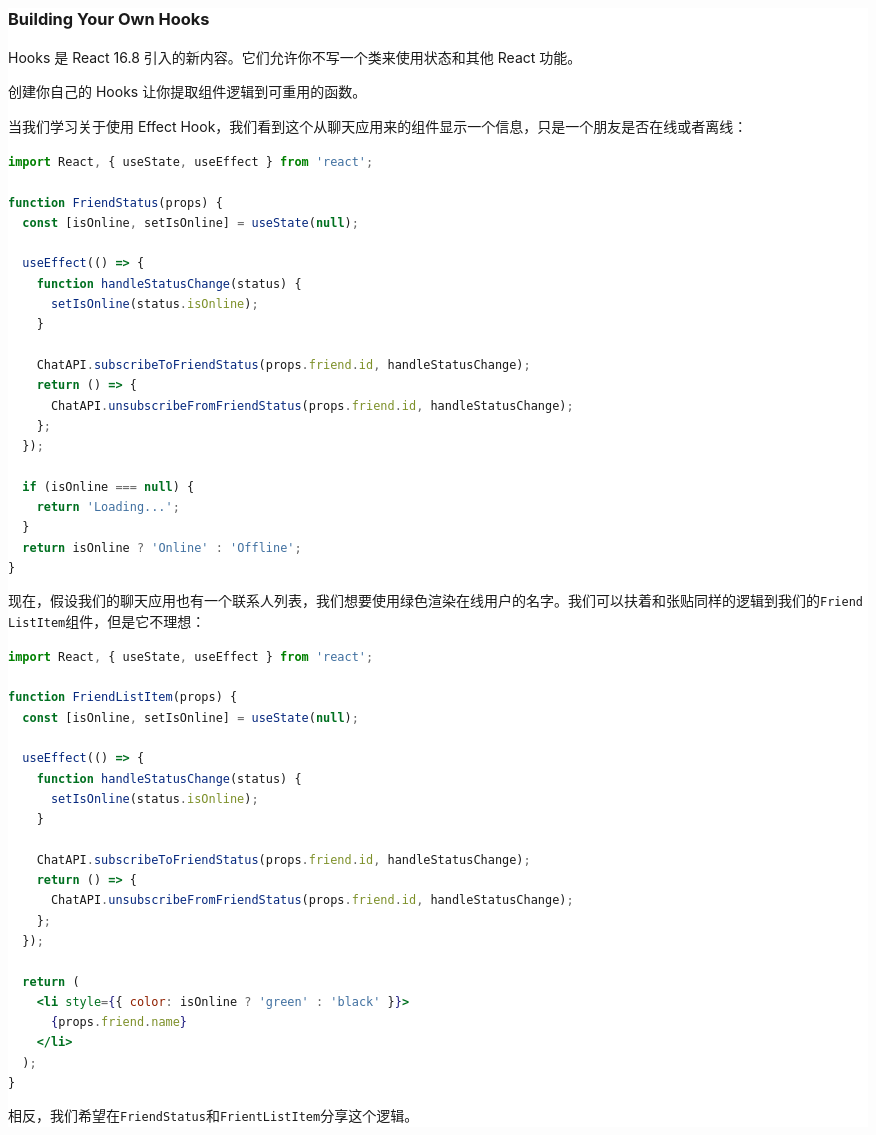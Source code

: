 ### Building Your Own Hooks

Hooks 是 React 16.8 引入的新内容。它们允许你不写一个类来使用状态和其他 React 功能。

创建你自己的 Hooks 让你提取组件逻辑到可重用的函数。

当我们学习关于使用 Effect Hook，我们看到这个从聊天应用来的组件显示一个信息，只是一个朋友是否在线或者离线：
```jsx harmony
import React, { useState, useEffect } from 'react';

function FriendStatus(props) {
  const [isOnline, setIsOnline] = useState(null);

  useEffect(() => {
    function handleStatusChange(status) {
      setIsOnline(status.isOnline);
    }

    ChatAPI.subscribeToFriendStatus(props.friend.id, handleStatusChange);
    return () => {
      ChatAPI.unsubscribeFromFriendStatus(props.friend.id, handleStatusChange);
    };
  });

  if (isOnline === null) {
    return 'Loading...';
  }
  return isOnline ? 'Online' : 'Offline';
}
```
现在，假设我们的聊天应用也有一个联系人列表，我们想要使用绿色渲染在线用户的名字。我们可以扶着和张贴同样的逻辑到我们的`FriendListItem`组件，但是它不理想：
```jsx harmony
import React, { useState, useEffect } from 'react';

function FriendListItem(props) {
  const [isOnline, setIsOnline] = useState(null);

  useEffect(() => {
    function handleStatusChange(status) {
      setIsOnline(status.isOnline);
    }

    ChatAPI.subscribeToFriendStatus(props.friend.id, handleStatusChange);
    return () => {
      ChatAPI.unsubscribeFromFriendStatus(props.friend.id, handleStatusChange);
    };
  });

  return (
    <li style={{ color: isOnline ? 'green' : 'black' }}>
      {props.friend.name}
    </li>
  );
}
```
相反，我们希望在`FriendStatus`和`FrientListItem`分享这个逻辑。
